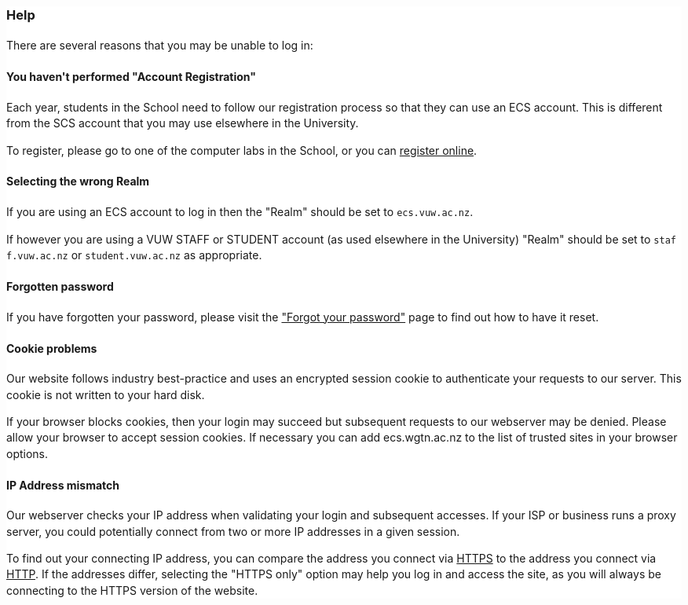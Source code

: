<h3>Help</h3>

<p>
  There are several reasons that you may be unable to log in:
</p>

<h4>You haven't performed "Account Registration"</h4>
<p>
  Each year, students in the School need to follow our registration process
  so that they can use an ECS account. This is different from the SCS account
  that you may use elsewhere in the University.
</p>
<p>
  To register, please go to one of the computer labs in the School, or you can
  <a href="/register">register online</a>.
</p>

<h4>Selecting the wrong Realm</h4>
<p>
  If you are using an ECS account to log in then the "Realm" should be set to 
  <code>ecs.vuw.ac.nz</code>.
</p>
<p>
  If however you are using a VUW STAFF or STUDENT
  account (as used elsewhere in the University) "Realm" should be set to
  <code>staff.vuw.ac.nz</code> or <code>student.vuw.ac.nz</code> as appropriate.
</p>

<h4>Forgotten password</h4>
<p>
  If you have forgotten your password, please visit the 
  <a href="/Support/TechNoteForgottenPassword">"Forgot your password"</a> page
  to find out how to have it reset.
</p>
  
<h4>Cookie problems</h4>
<p>
  Our website follows industry best-practice and uses an encrypted session
  cookie to authenticate your requests to our server. This cookie is not 
  written to your hard disk. 
</p>
<p>
  If your browser blocks cookies, then your login may succeed but subsequent
  requests to our webserver may be denied. Please allow your browser to accept
  session cookies. If necessary you can add ecs.wgtn.ac.nz to the list of
  trusted sites in your browser options.
</p>

<h4>IP Address mismatch</h4>
<p>
  Our webserver checks your IP address when validating your login and 
  subsequent accesses. If your ISP or business runs a proxy server, you could
  potentially connect from two or more IP addresses in a given session. 
</p>
<p>
  To find out your connecting IP address, you can compare the address you
  connect via <a href="/cgi-bin/login/ip">HTTPS</a> to the address you connect
  via <a href="http://ecs.wgtn.ac.nz/cgi-bin/login/ip">HTTP</a>. If the
  addresses differ, selecting the "HTTPS only" option may help you log in and
  access the site, as you will always be connecting to the HTTPS version of
  the website.
</p>
